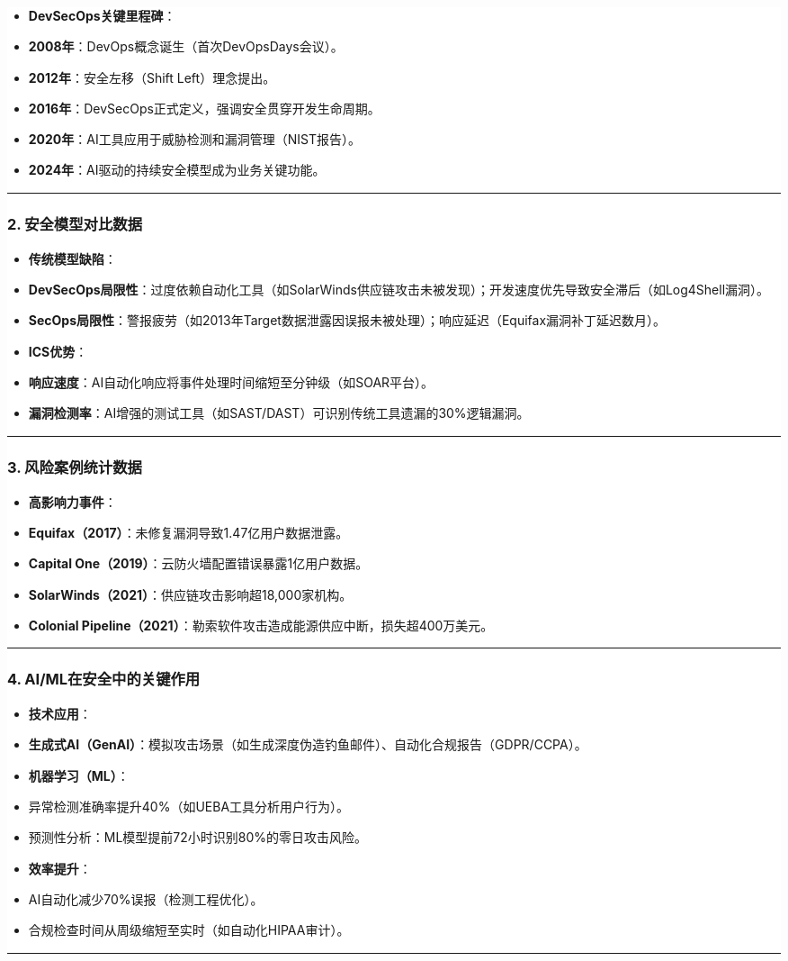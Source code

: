- **DevSecOps关键里程碑**：

- **2008年**：DevOps概念诞生（首次DevOpsDays会议）。

- **2012年**：安全左移（Shift Left）理念提出。

- **2016年**：DevSecOps正式定义，强调安全贯穿开发生命周期。

- **2020年**：AI工具应用于威胁检测和漏洞管理（NIST报告）。

- **2024年**：AI驱动的持续安全模型成为业务关键功能。

---

### **2. 安全模型对比数据**

- **传统模型缺陷**：

- **DevSecOps局限性**：过度依赖自动化工具（如SolarWinds供应链攻击未被发现）；开发速度优先导致安全滞后（如Log4Shell漏洞）。

- **SecOps局限性**：警报疲劳（如2013年Target数据泄露因误报未被处理）；响应延迟（Equifax漏洞补丁延迟数月）。

- **ICS优势**：

- **响应速度**：AI自动化响应将事件处理时间缩短至分钟级（如SOAR平台）。

- **漏洞检测率**：AI增强的测试工具（如SAST/DAST）可识别传统工具遗漏的30%逻辑漏洞。

---

### **3. 风险案例统计数据**

- **高影响力事件**：

- **Equifax（2017）**：未修复漏洞导致1.47亿用户数据泄露。

- **Capital One（2019）**：云防火墙配置错误暴露1亿用户数据。

- **SolarWinds（2021）**：供应链攻击影响超18,000家机构。

- **Colonial Pipeline（2021）**：勒索软件攻击造成能源供应中断，损失超400万美元。

---

### **4. AI/ML在安全中的关键作用**

- **技术应用**：

- **生成式AI（GenAI）**：模拟攻击场景（如生成深度伪造钓鱼邮件）、自动化合规报告（GDPR/CCPA）。

- **机器学习（ML）**：

- 异常检测准确率提升40%（如UEBA工具分析用户行为）。

- 预测性分析：ML模型提前72小时识别80%的零日攻击风险。

- **效率提升**：

- AI自动化减少70%误报（检测工程优化）。

- 合规检查时间从周级缩短至实时（如自动化HIPAA审计）。

---